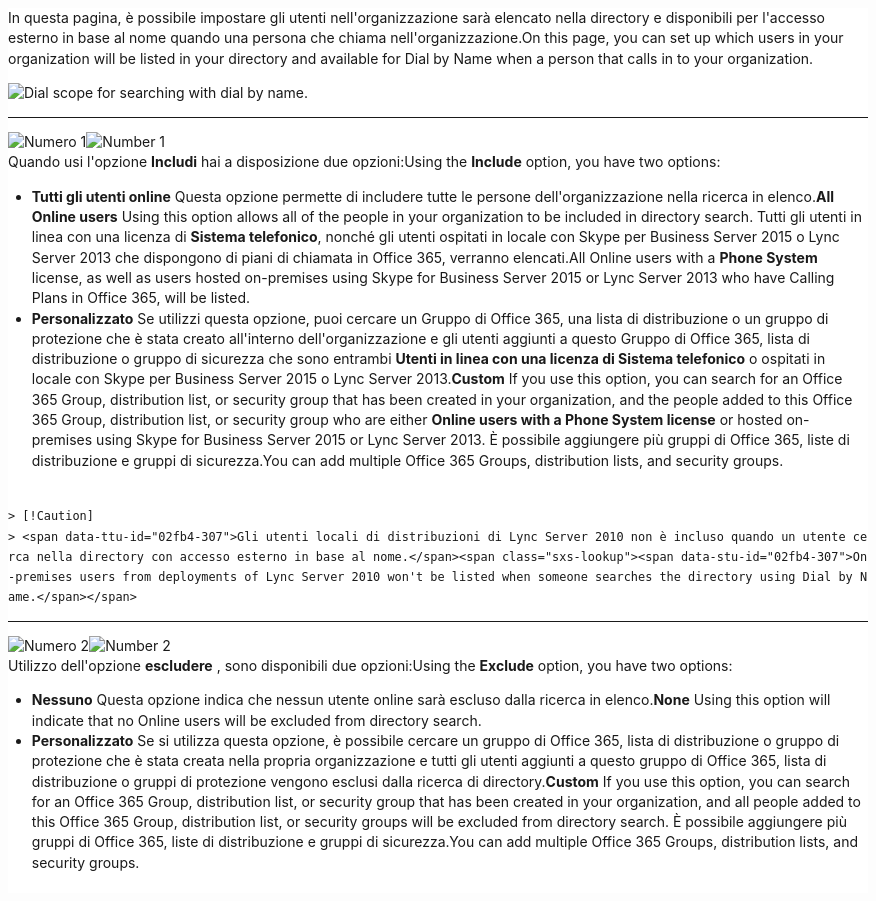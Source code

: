 <span data-ttu-id="02fb4-299">In questa pagina, è possibile impostare gli utenti nell'organizzazione sarà elencato nella directory e disponibili per l'accesso esterno in base al nome quando una persona che chiama nell'organizzazione.</span><span class="sxs-lookup"><span data-stu-id="02fb4-299">On this page, you can set up which users in your organization will be listed in your directory and available for Dial by Name when a person that calls in to your organization.</span></span>
  
![Dial scope for searching with dial by name.](../images/1bcb185c-00db-43a7-b5c4-9b021c0627f7.png)
  
***
<span data-ttu-id="02fb4-301">![Numero 1](../images/sfbcallout1.png)</span><span class="sxs-lookup"><span data-stu-id="02fb4-301">![Number 1](../images/sfbcallout1.png)</span></span><br/><span data-ttu-id="02fb4-302">Quando usi l'opzione **Includi** hai a disposizione due opzioni:</span><span class="sxs-lookup"><span data-stu-id="02fb4-302">Using the **Include** option, you have two options:</span></span>
*    <span data-ttu-id="02fb4-303">**Tutti gli utenti online** Questa opzione permette di includere tutte le persone dell'organizzazione nella ricerca in elenco.</span><span class="sxs-lookup"><span data-stu-id="02fb4-303">**All Online users** Using this option allows all of the people in your organization to be included in directory search.</span></span> <span data-ttu-id="02fb4-304">Tutti gli utenti in linea con una licenza di **Sistema telefonico**, nonché gli utenti ospitati in locale con Skype per Business Server 2015 o Lync Server 2013 che dispongono di piani di chiamata in Office 365, verranno elencati.</span><span class="sxs-lookup"><span data-stu-id="02fb4-304">All Online users with a **Phone System** license, as well as users hosted on-premises using Skype for Business Server 2015 or Lync Server 2013 who have Calling Plans in Office 365, will be listed.</span></span> 
*    <span data-ttu-id="02fb4-305">**Personalizzato** Se utilizzi questa opzione, puoi cercare un Gruppo di Office 365, una lista di distribuzione o un gruppo di protezione che è stata creato all'interno dell'organizzazione e gli utenti aggiunti a questo Gruppo di Office 365, lista di distribuzione o gruppo di sicurezza che sono entrambi **Utenti in linea con una licenza di Sistema telefonico** o ospitati in locale con Skype per Business Server 2015 o Lync Server 2013.</span><span class="sxs-lookup"><span data-stu-id="02fb4-305">**Custom** If you use this option, you can search for an Office 365 Group, distribution list, or security group that has been created in your organization, and the people added to this Office 365 Group, distribution list, or security group who are either **Online users with a Phone System license** or hosted on-premises using Skype for Business Server 2015 or Lync Server 2013.</span></span> <span data-ttu-id="02fb4-306">È possibile aggiungere più gruppi di Office 365, liste di distribuzione e gruppi di sicurezza.</span><span class="sxs-lookup"><span data-stu-id="02fb4-306">You can add multiple Office 365 Groups, distribution lists, and security groups.</span></span> <br/><br/> 

    > [!Caution]
    > <span data-ttu-id="02fb4-307">Gli utenti locali di distribuzioni di Lync Server 2010 non è incluso quando un utente cerca nella directory con accesso esterno in base al nome.</span><span class="sxs-lookup"><span data-stu-id="02fb4-307">On-premises users from deployments of Lync Server 2010 won't be listed when someone searches the directory using Dial by Name.</span></span> 
***
<span data-ttu-id="02fb4-308">![Numero 2](../images/sfbcallout2.png)</span><span class="sxs-lookup"><span data-stu-id="02fb4-308">![Number 2](../images/sfbcallout2.png)</span></span><br/><span data-ttu-id="02fb4-309">Utilizzo dell'opzione **escludere** , sono disponibili due opzioni:</span><span class="sxs-lookup"><span data-stu-id="02fb4-309">Using the **Exclude** option, you have two options:</span></span>
*    <span data-ttu-id="02fb4-310">**Nessuno** Questa opzione indica che nessun utente online sarà escluso dalla ricerca in elenco.</span><span class="sxs-lookup"><span data-stu-id="02fb4-310">**None** Using this option will indicate that no Online users will be excluded from directory search.</span></span> 
*    <span data-ttu-id="02fb4-311">**Personalizzato** Se si utilizza questa opzione, è possibile cercare un gruppo di Office 365, lista di distribuzione o gruppo di protezione che è stata creata nella propria organizzazione e tutti gli utenti aggiunti a questo gruppo di Office 365, lista di distribuzione o gruppi di protezione vengono esclusi dalla ricerca di directory.</span><span class="sxs-lookup"><span data-stu-id="02fb4-311">**Custom** If you use this option, you can search for an Office 365 Group, distribution list, or security group that has been created in your organization, and all people added to this Office 365 Group, distribution list, or security groups will be excluded from directory search.</span></span> <span data-ttu-id="02fb4-312">È possibile aggiungere più gruppi di Office 365, liste di distribuzione e gruppi di sicurezza.</span><span class="sxs-lookup"><span data-stu-id="02fb4-312">You can add multiple Office 365 Groups, distribution lists, and security groups.</span></span> <br/><br/> 
